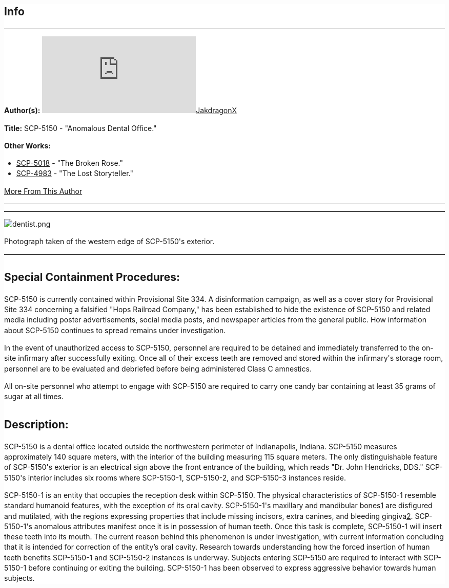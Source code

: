 Info
----

* * *

**Author(s):** [![JakdragonX](http://www.wikidot.com/avatar.php?userid=5588260&amp;size=small&amp;timestamp=1600034018)](http://www.wikidot.com/user:info/jakdragonx)[JakdragonX](http://www.wikidot.com/user:info/jakdragonx)  
  
**Title:** SCP-5150 - "Anomalous Dental Office."  
  
**Other Works:**

*   [SCP-5018](http://www.scp-wiki.net/scp-5018) - "The Broken Rose."
*   [SCP-4983](http://www.scp-wiki.net/scp-4983) - "The Lost Storyteller."

[More From This Author](http://scp-wiki.wikidot.com/jakdragonx-rage-collection)

* * *

* * *

![dentist.png](http://scp-wiki.wdfiles.com/local--files/scp-5150/dentist.png)

Photograph taken of the western edge of SCP-5150's exterior.

* * *

**Special Containment Procedures:**
-----------------------------------

SCP-5150 is currently contained within Provisional Site 334. A disinformation campaign, as well as a cover story for Provisional Site 334 concerning a falsified "Hops Railroad Company," has been established to hide the existence of SCP-5150 and related media including poster advertisements, social media posts, and newspaper articles from the general public. How information about SCP-5150 continues to spread remains under investigation.

In the event of unauthorized access to SCP-5150, personnel are required to be detained and immediately transferred to the on-site infirmary after successfully exiting. Once all of their excess teeth are removed and stored within the infirmary's storage room, personnel are to be evaluated and debriefed before being administered Class C amnestics.

All on-site personnel who attempt to engage with SCP-5150 are required to carry one candy bar containing at least 35 grams of sugar at all times.

**Description:**
----------------

SCP-5150 is a dental office located outside the northwestern perimeter of Indianapolis, Indiana. SCP-5150 measures approximately 140 square meters, with the interior of the building measuring 115 square meters. The only distinguishable feature of SCP-5150's exterior is an electrical sign above the front entrance of the building, which reads "Dr. John Hendricks, DDS." SCP-5150's interior includes six rooms where SCP-5150-1, SCP-5150-2, and SCP-5150-3 instances reside.

SCP-5150-1 is an entity that occupies the reception desk within SCP-5150. The physical characteristics of SCP-5150-1 resemble standard humanoid features, with the exception of its oral cavity. SCP-5150-1's maxillary and mandibular bones[1](javascript:;) are disfigured and mutilated, with the regions expressing properties that include missing incisors, extra canines, and bleeding gingiva[2](javascript:;). SCP-5150-1's anomalous attributes manifest once it is in possession of human teeth. Once this task is complete, SCP-5150-1 will insert these teeth into its mouth. The current reason behind this phenomenon is under investigation, with current information concluding that it is intended for correction of the entity’s oral cavity. Research towards understanding how the forced insertion of human teeth benefits SCP-5150-1 and SCP-5150-2 instances is underway. Subjects entering SCP-5150 are required to interact with SCP-5150-1 before continuing or exiting the building. SCP-5150-1 has been observed to express aggressive behavior towards human subjects.
